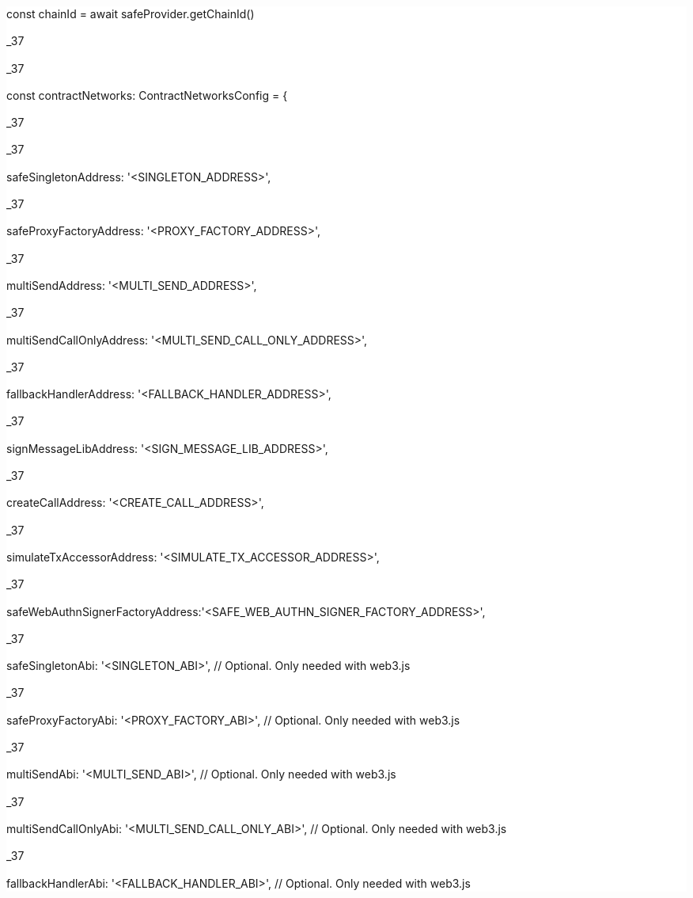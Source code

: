   const chainId = await safeProvider.getChainId()

  _37

  _37

  const contractNetworks: ContractNetworksConfig = {

  _37

  [chainId]: {

  _37

  safeSingletonAddress: '<SINGLETON_ADDRESS>',

  _37

  safeProxyFactoryAddress: '<PROXY_FACTORY_ADDRESS>',

  _37

  multiSendAddress: '<MULTI_SEND_ADDRESS>',

  _37

  multiSendCallOnlyAddress: '<MULTI_SEND_CALL_ONLY_ADDRESS>',

  _37

  fallbackHandlerAddress: '<FALLBACK_HANDLER_ADDRESS>',

  _37

  signMessageLibAddress: '<SIGN_MESSAGE_LIB_ADDRESS>',

  _37

  createCallAddress: '<CREATE_CALL_ADDRESS>',

  _37

  simulateTxAccessorAddress: '<SIMULATE_TX_ACCESSOR_ADDRESS>',

  _37

  safeWebAuthnSignerFactoryAddress:'<SAFE_WEB_AUTHN_SIGNER_FACTORY_ADDRESS>',

  _37

  safeSingletonAbi: '<SINGLETON_ABI>', // Optional. Only needed with web3.js

  _37

  safeProxyFactoryAbi: '<PROXY_FACTORY_ABI>', // Optional. Only needed with web3.js

  _37

  multiSendAbi: '<MULTI_SEND_ABI>', // Optional. Only needed with web3.js

  _37

  multiSendCallOnlyAbi: '<MULTI_SEND_CALL_ONLY_ABI>', // Optional. Only needed with web3.js

  _37

  fallbackHandlerAbi: '<FALLBACK_HANDLER_ABI>', // Optional. Only needed with web3.js
